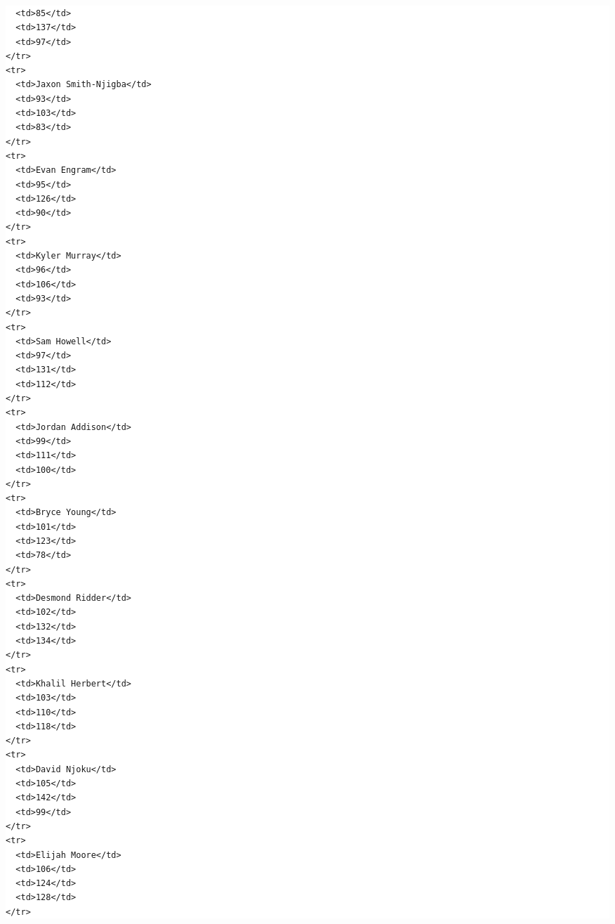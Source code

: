       <td>85</td>
      <td>137</td>
      <td>97</td>
    </tr>
    <tr>
      <td>Jaxon Smith-Njigba</td>
      <td>93</td>
      <td>103</td>
      <td>83</td>
    </tr>
    <tr>
      <td>Evan Engram</td>
      <td>95</td>
      <td>126</td>
      <td>90</td>
    </tr>
    <tr>
      <td>Kyler Murray</td>
      <td>96</td>
      <td>106</td>
      <td>93</td>
    </tr>
    <tr>
      <td>Sam Howell</td>
      <td>97</td>
      <td>131</td>
      <td>112</td>
    </tr>
    <tr>
      <td>Jordan Addison</td>
      <td>99</td>
      <td>111</td>
      <td>100</td>
    </tr>
    <tr>
      <td>Bryce Young</td>
      <td>101</td>
      <td>123</td>
      <td>78</td>
    </tr>
    <tr>
      <td>Desmond Ridder</td>
      <td>102</td>
      <td>132</td>
      <td>134</td>
    </tr>
    <tr>
      <td>Khalil Herbert</td>
      <td>103</td>
      <td>110</td>
      <td>118</td>
    </tr>
    <tr>
      <td>David Njoku</td>
      <td>105</td>
      <td>142</td>
      <td>99</td>
    </tr>
    <tr>
      <td>Elijah Moore</td>
      <td>106</td>
      <td>124</td>
      <td>128</td>
    </tr>